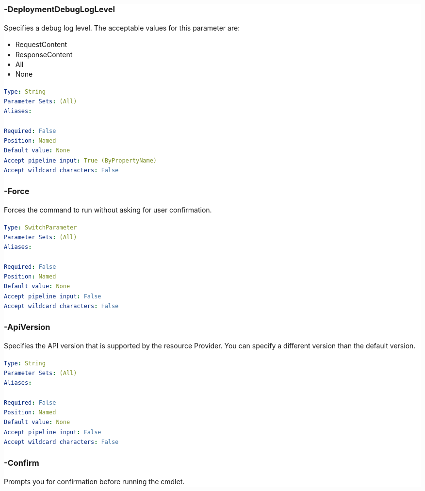 ### -DeploymentDebugLogLevel
Specifies a debug log level.
The acceptable values for this parameter are:

- RequestContent 
- ResponseContent 
- All 
- None

```yaml
Type: String
Parameter Sets: (All)
Aliases: 

Required: False
Position: Named
Default value: None
Accept pipeline input: True (ByPropertyName)
Accept wildcard characters: False
```

### -Force
Forces the command to run without asking for user confirmation.

```yaml
Type: SwitchParameter
Parameter Sets: (All)
Aliases: 

Required: False
Position: Named
Default value: None
Accept pipeline input: False
Accept wildcard characters: False
```

### -ApiVersion
Specifies the API version that is supported by the resource Provider.
You can specify a different version than the default version.

```yaml
Type: String
Parameter Sets: (All)
Aliases: 

Required: False
Position: Named
Default value: None
Accept pipeline input: False
Accept wildcard characters: False
```

### -Confirm
Prompts you for confirmation before running the cmdlet.
